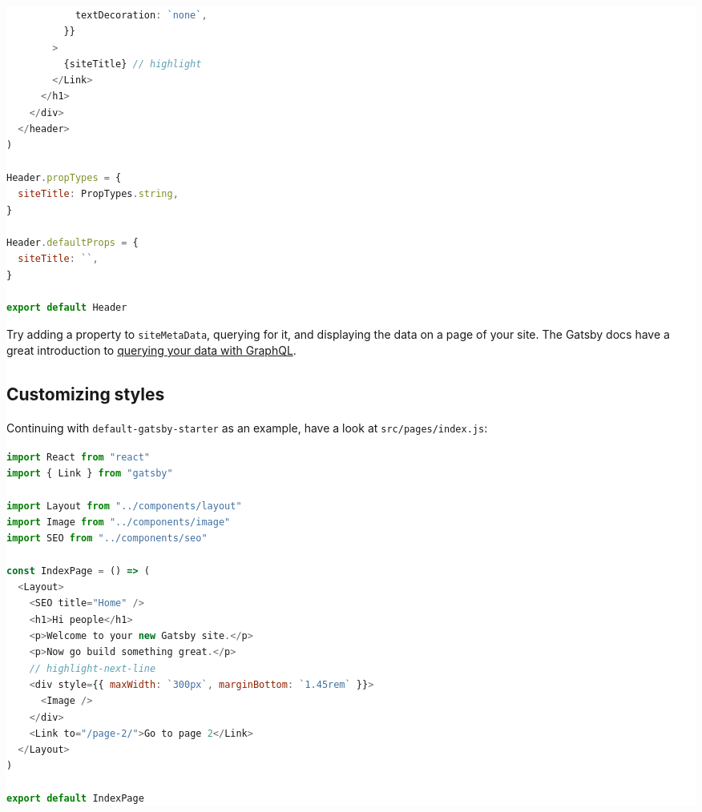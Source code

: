 ```javascript:title=src/components/header.js
            textDecoration: `none`,
          }}
        >
          {siteTitle} // highlight
        </Link>
      </h1>
    </div>
  </header>
)

Header.propTypes = {
  siteTitle: PropTypes.string,
}

Header.defaultProps = {
  siteTitle: ``,
}

export default Header
```

Try adding a property to `siteMetaData`, querying for it, and displaying the data on a page of your site. The Gatsby docs have a great introduction to [querying your data with GraphQL](/docs/graphql/).

## Customizing styles

Continuing with `default-gatsby-starter` as an example, have a look at `src/pages/index.js`:

```javascript:title=src/pages/index.js
import React from "react"
import { Link } from "gatsby"

import Layout from "../components/layout"
import Image from "../components/image"
import SEO from "../components/seo"

const IndexPage = () => (
  <Layout>
    <SEO title="Home" />
    <h1>Hi people</h1>
    <p>Welcome to your new Gatsby site.</p>
    <p>Now go build something great.</p>
    // highlight-next-line
    <div style={{ maxWidth: `300px`, marginBottom: `1.45rem` }}>
      <Image />
    </div>
    <Link to="/page-2/">Go to page 2</Link>
  </Layout>
)

export default IndexPage
```
